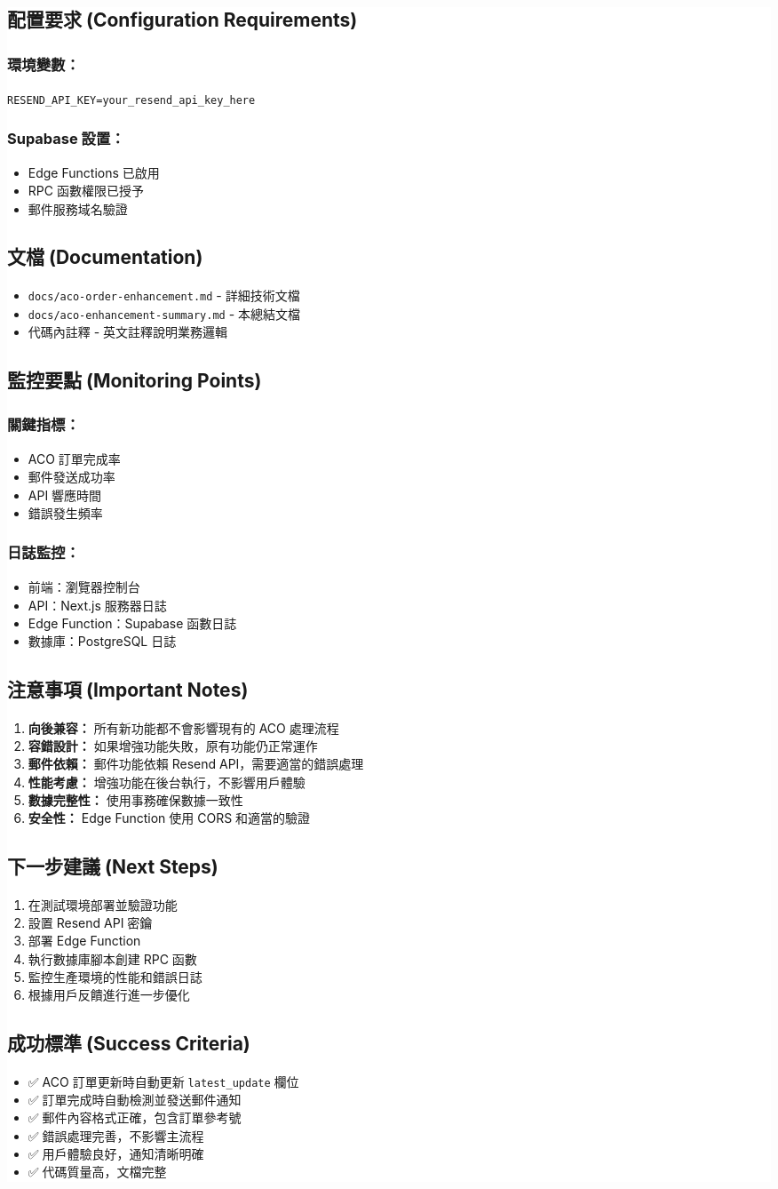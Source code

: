 ## 配置要求 (Configuration Requirements)

### 環境變數：
```env
RESEND_API_KEY=your_resend_api_key_here
```

### Supabase 設置：
- Edge Functions 已啟用
- RPC 函數權限已授予
- 郵件服務域名驗證

## 文檔 (Documentation)

- `docs/aco-order-enhancement.md` - 詳細技術文檔
- `docs/aco-enhancement-summary.md` - 本總結文檔
- 代碼內註釋 - 英文註釋說明業務邏輯

## 監控要點 (Monitoring Points)

### 關鍵指標：
- ACO 訂單完成率
- 郵件發送成功率
- API 響應時間
- 錯誤發生頻率

### 日誌監控：
- 前端：瀏覽器控制台
- API：Next.js 服務器日誌
- Edge Function：Supabase 函數日誌
- 數據庫：PostgreSQL 日誌

## 注意事項 (Important Notes)

1. **向後兼容：** 所有新功能都不會影響現有的 ACO 處理流程
2. **容錯設計：** 如果增強功能失敗，原有功能仍正常運作
3. **郵件依賴：** 郵件功能依賴 Resend API，需要適當的錯誤處理
4. **性能考慮：** 增強功能在後台執行，不影響用戶體驗
5. **數據完整性：** 使用事務確保數據一致性
6. **安全性：** Edge Function 使用 CORS 和適當的驗證

## 下一步建議 (Next Steps)

1. 在測試環境部署並驗證功能
2. 設置 Resend API 密鑰
3. 部署 Edge Function
4. 執行數據庫腳本創建 RPC 函數
5. 監控生產環境的性能和錯誤日誌
6. 根據用戶反饋進行進一步優化

## 成功標準 (Success Criteria)

- ✅ ACO 訂單更新時自動更新 `latest_update` 欄位
- ✅ 訂單完成時自動檢測並發送郵件通知
- ✅ 郵件內容格式正確，包含訂單參考號
- ✅ 錯誤處理完善，不影響主流程
- ✅ 用戶體驗良好，通知清晰明確
- ✅ 代碼質量高，文檔完整 